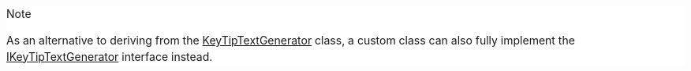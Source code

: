 > [!NOTE]
> As an alternative to deriving from the [KeyTipTextGenerator](xref:@ActiproUIRoot.Controls.Bars.KeyTipTextGenerator) class, a custom class can also fully implement the [IKeyTipTextGenerator](xref:@ActiproUIRoot.Controls.Bars.IKeyTipTextGenerator) interface instead.
